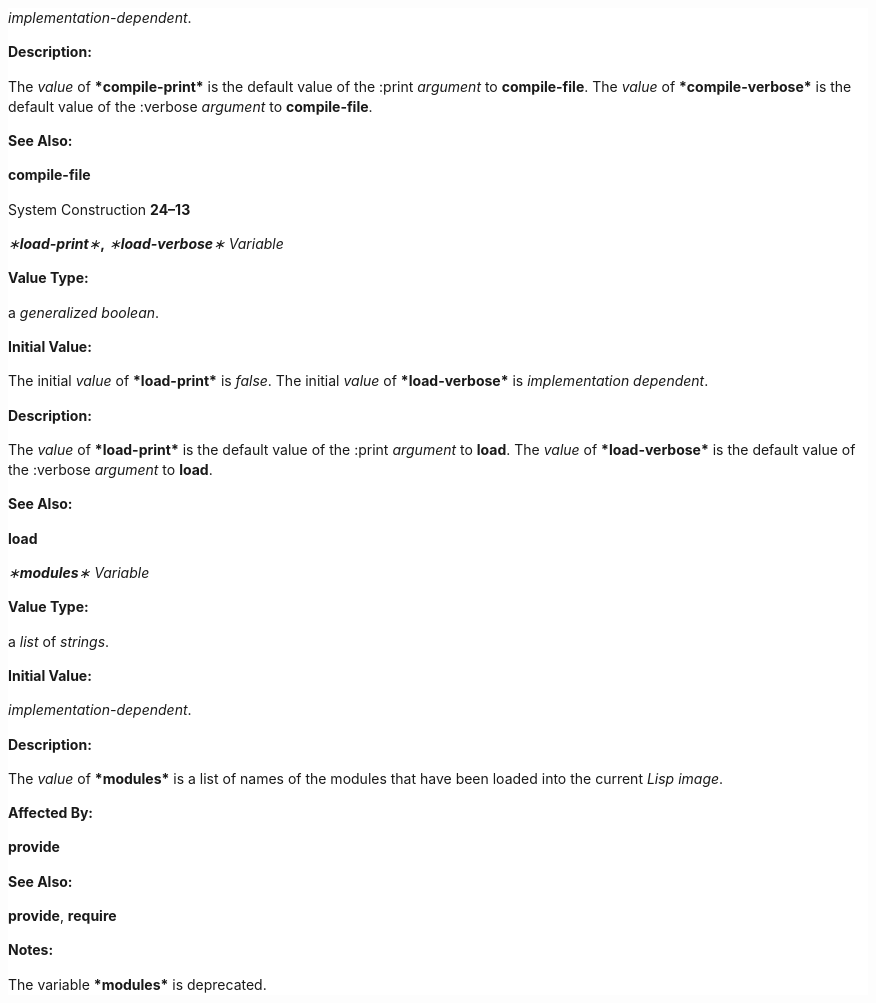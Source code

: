 *implementation-dependent*. 

**Description:** 

The *value* of **\*compile-print\*** is the default value of the :print *argument* to **compile-file**. The *value* of **\*compile-verbose\*** is the default value of the :verbose *argument* to **compile-file**. 

**See Also:** 

**compile-file** 

System Construction **24–13**

 

 

*∗***load-print***∗***,** *∗***load-verbose***∗ Variable* 

**Value Type:** 

a *generalized boolean*. 

**Initial Value:** 

The initial *value* of **\*load-print\*** is *false*. The initial *value* of **\*load-verbose\*** is *implementation dependent*. 

**Description:** 

The *value* of **\*load-print\*** is the default value of the :print *argument* to **load**. The *value* of **\*load-verbose\*** is the default value of the :verbose *argument* to **load**. 

**See Also:** 

**load** 

*∗***modules***∗ Variable* 

**Value Type:** 

a *list* of *strings*. 

**Initial Value:** 

*implementation-dependent*. 

**Description:** 

The *value* of **\*modules\*** is a list of names of the modules that have been loaded into the current *Lisp image*. 

**Affected By:** 

**provide** 

**See Also:** 

**provide**, **require** 

**Notes:** 

The variable **\*modules\*** is deprecated. 
